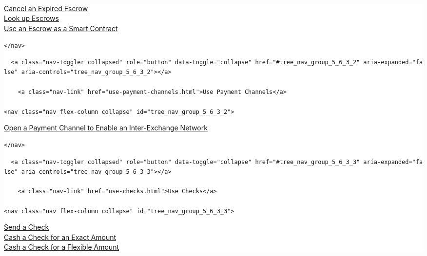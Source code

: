       
  <div class="nav-item ">
    <a class="nav-link nav-leaf" href="cancel-an-expired-escrow.html">Cancel an Expired Escrow</a>
  </div>

      
  <div class="nav-item ">
    <a class="nav-link nav-leaf" href="look-up-escrows.html">Look up Escrows</a>
  </div>

      
  <div class="nav-item ">
    <a class="nav-link nav-leaf" href="use-an-escrow-as-a-smart-contract.html">Use an Escrow as a Smart Contract</a>
  </div>

    </nav>

  </div>

      
  <div class="nav-item ">

      <a class="nav-toggler collapsed" role="button" data-toggle="collapse" href="#tree_nav_group_5_6_3_2" aria-expanded="false" aria-controls="tree_nav_group_5_6_3_2"></a>

        <a class="nav-link" href="use-payment-channels.html">Use Payment Channels</a>

    <nav class="nav flex-column collapse" id="tree_nav_group_5_6_3_2">
      
  <div class="nav-item ">
    <a class="nav-link nav-leaf" href="open-a-payment-channel-to-enable-an-inter-exchange-network.html">Open a Payment Channel to Enable an Inter-Exchange Network</a>
  </div>

    </nav>

  </div>

      
  <div class="nav-item ">

      <a class="nav-toggler collapsed" role="button" data-toggle="collapse" href="#tree_nav_group_5_6_3_3" aria-expanded="false" aria-controls="tree_nav_group_5_6_3_3"></a>

        <a class="nav-link" href="use-checks.html">Use Checks</a>

    <nav class="nav flex-column collapse" id="tree_nav_group_5_6_3_3">
      
  <div class="nav-item ">
    <a class="nav-link nav-leaf" href="send-a-check.html">Send a Check</a>
  </div>

      
  <div class="nav-item ">
    <a class="nav-link nav-leaf" href="cash-a-check-for-an-exact-amount.html">Cash a Check for an Exact Amount</a>
  </div>

      
  <div class="nav-item ">
    <a class="nav-link nav-leaf" href="cash-a-check-for-a-flexible-amount.html">Cash a Check for a Flexible Amount</a>
  </div>
